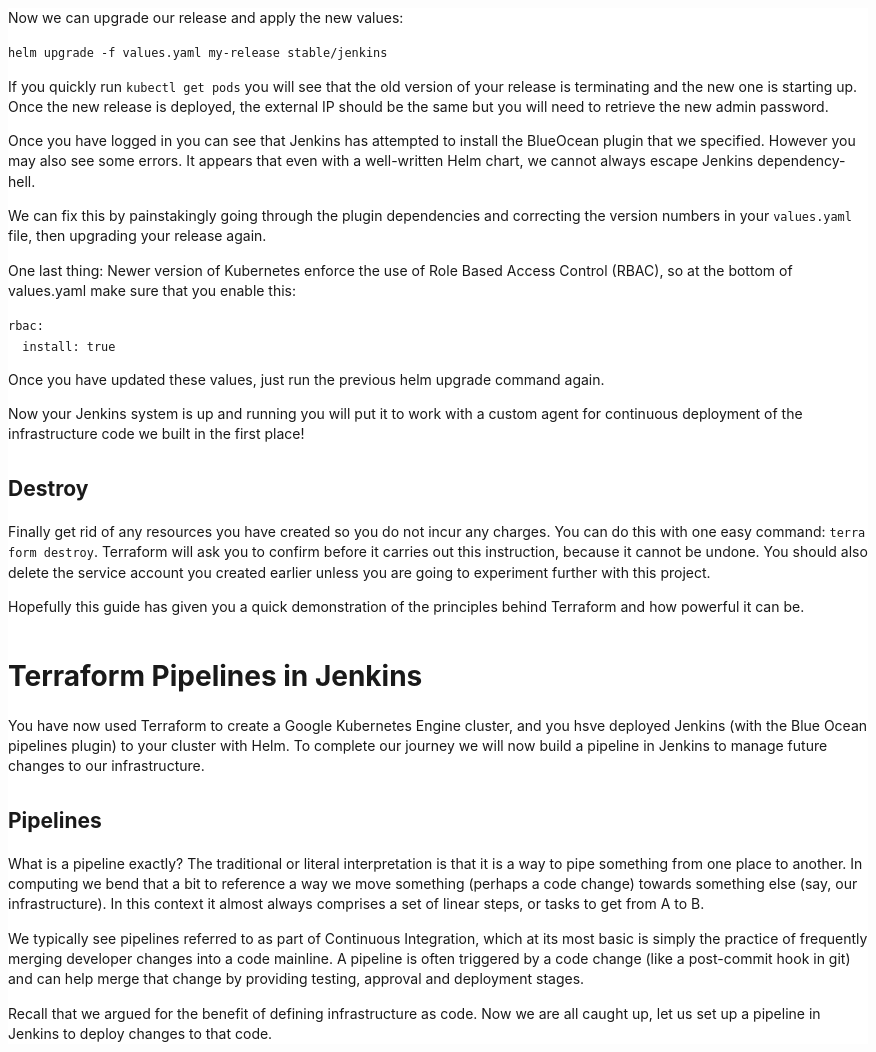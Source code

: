Now we can upgrade our release and apply the new values:
```
helm upgrade -f values.yaml my-release stable/jenkins
```

If you quickly run `kubectl get pods` you will see that the old version of your release is terminating and the new one is starting up. Once the new release is deployed, the external IP should be the same but you will need to retrieve the new admin password.

Once you have logged in you can see that Jenkins has attempted to install the BlueOcean plugin that we specified. However you may also see some errors. It appears that even with a well-written Helm chart, we cannot always escape Jenkins dependency-hell.

We can fix this by painstakingly going through the plugin dependencies and correcting the version numbers in your `values.yaml` file, then upgrading your release again.

One last thing: Newer version of Kubernetes enforce the use of Role Based Access Control (RBAC), so at the bottom of values.yaml make sure that you enable this:
```
rbac:
  install: true
```
Once you have updated these values, just run the previous helm upgrade command again.

Now your Jenkins system is up and running you will put it to work with a custom agent for continuous deployment of the infrastructure code we built in the first place!

## Destroy
Finally get rid of any resources you have created so you do not incur any charges. You can do this with one easy command: `terraform destroy`. Terraform will ask you to confirm before it carries out this instruction, because it cannot be undone. You should also delete the service account you created earlier unless you are going to experiment further with this project.

Hopefully this guide has given you a quick demonstration of the principles behind Terraform and how powerful it can be.

# Terraform Pipelines in Jenkins
You have now used Terraform to create a Google Kubernetes Engine cluster, and you hsve deployed Jenkins (with the Blue Ocean pipelines plugin) to your cluster with Helm. To complete our journey we will now build a pipeline in Jenkins to manage future changes to our infrastructure.

## Pipelines
What is a pipeline exactly? The traditional or literal interpretation is that it is a way to pipe something from one place to another. In computing we bend that a bit to reference a way we move something (perhaps a code change) towards something else (say, our infrastructure). In this context it almost always comprises a set of linear steps, or tasks to get from A to B.

We typically see pipelines referred to as part of Continuous Integration, which at its most basic is simply the practice of frequently merging developer changes into a code mainline. A pipeline is often triggered by a code change (like a post-commit hook in git) and can help merge that change by providing testing, approval and deployment stages.

Recall that we argued for the benefit of defining infrastructure as code. Now we are all caught up, let us set up a pipeline in Jenkins to deploy changes to that code.
